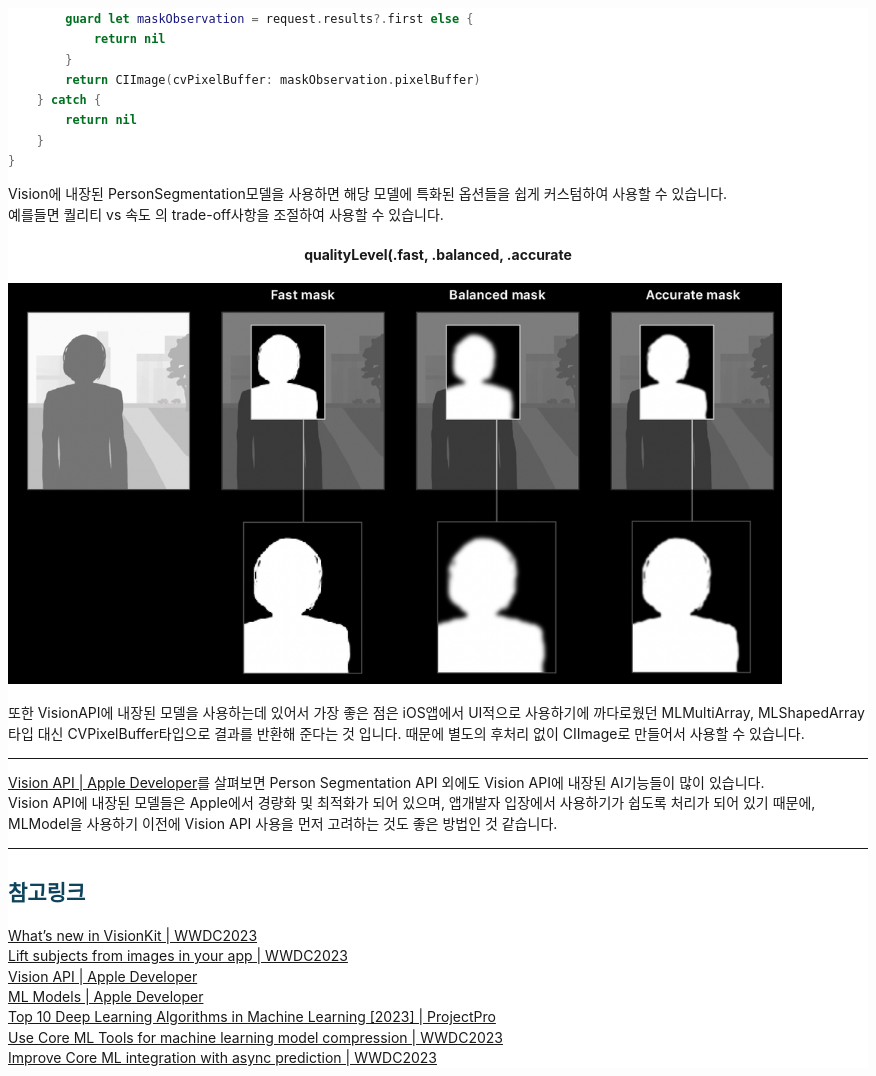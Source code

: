 ```swift
        guard let maskObservation = request.results?.first else {
            return nil
        }
        return CIImage(cvPixelBuffer: maskObservation.pixelBuffer)
    } catch {
        return nil
    }
}
```

Vision에 내장된 PersonSegmentation모델을 사용하면 해당 모델에 특화된 옵션들을 쉽게 커스텀하여 사용할 수 있습니다.<br>
예를들면 퀄리티 vs 속도 의 trade-off사항을 조절하여 사용할 수 있습니다.<br>

<h4 align="middle">qualityLevel(.fast, .balanced, .accurate</h4>
<img src="/assets/img/swift/person_segmentation/32.png" width="90%"><br>

또한 VisionAPI에 내장된 모델을 사용하는데 있어서 가장 좋은 점은 iOS앱에서 UI적으로 사용하기에 까다로웠던 MLMultiArray, MLShapedArray 타입 대신 CVPixelBuffer타입으로 결과를 반환해 준다는 것 입니다. 때문에 별도의 후처리 없이 CIImage로 만들어서 사용할 수 있습니다.

---

<a href="https://developer.apple.com/kr/machine-learning/api">Vision API | Apple Developer</a>를 살펴보면 Person Segmentation API 외에도 Vision API에 내장된 AI기능들이 많이 있습니다.<br>
Vision API에 내장된 모델들은 Apple에서 경량화 및 최적화가 되어 있으며, 앱개발자 입장에서 사용하기가 쉽도록 처리가 되어 있기 때문에, MLModel을 사용하기 이전에 Vision API 사용을 먼저 고려하는 것도 좋은 방법인 것 같습니다.<br>

---

<h2 style="color:#0e435c;">참고링크</h2>

<a href="https://developer.apple.com/videos/play/wwdc2023/10048/">What’s new in VisionKit | WWDC2023</a><br>
<a href="https://developer.apple.com/videos/play/wwdc2023/10176/">Lift subjects from images in your app | WWDC2023</a><br>
<a href="https://developer.apple.com/kr/machine-learning/api">Vision API | Apple Developer</a><br>
<a href="https://developer.apple.com/kr/machine-learning/models/">ML Models | Apple Developer</a><br>
<a href="https://www.projectpro.io/article/deep-learning-algorithms/443">Top 10 Deep Learning Algorithms in Machine Learning [2023] | ProjectPro</a><br>
<a href="https://developer.apple.com/videos/play/wwdc2023/10047/">Use Core ML Tools for machine learning model compression | WWDC2023</a><br>
<a href="https://developer.apple.com/videos/play/wwdc2023/10049/">Improve Core ML integration with async prediction | WWDC2023</a><br>